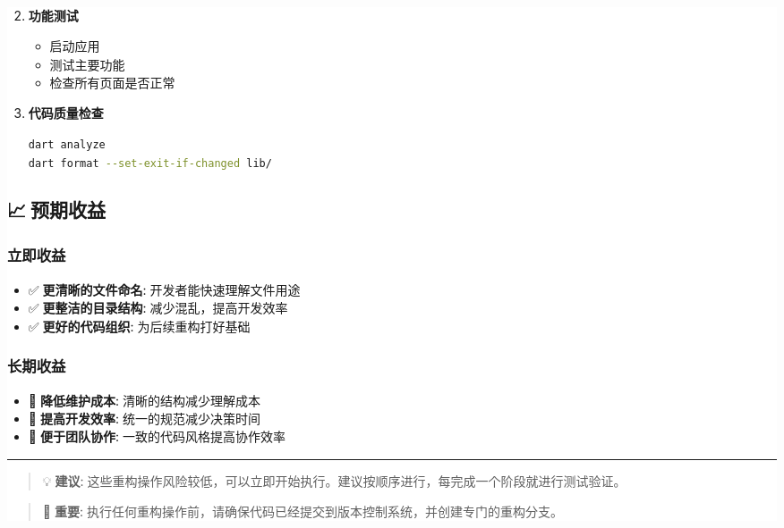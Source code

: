 2. **功能测试**
   - 启动应用
   - 测试主要功能
   - 检查所有页面是否正常

3. **代码质量检查**
   ```bash
   dart analyze
   dart format --set-exit-if-changed lib/
   ```

## 📈 预期收益

### 立即收益
- ✅ **更清晰的文件命名**: 开发者能快速理解文件用途
- ✅ **更整洁的目录结构**: 减少混乱，提高开发效率
- ✅ **更好的代码组织**: 为后续重构打好基础

### 长期收益
- 🚀 **降低维护成本**: 清晰的结构减少理解成本
- 🚀 **提高开发效率**: 统一的规范减少决策时间
- 🚀 **便于团队协作**: 一致的代码风格提高协作效率

---

> 💡 **建议**: 这些重构操作风险较低，可以立即开始执行。建议按顺序进行，每完成一个阶段就进行测试验证。

> 🚨 **重要**: 执行任何重构操作前，请确保代码已经提交到版本控制系统，并创建专门的重构分支。
